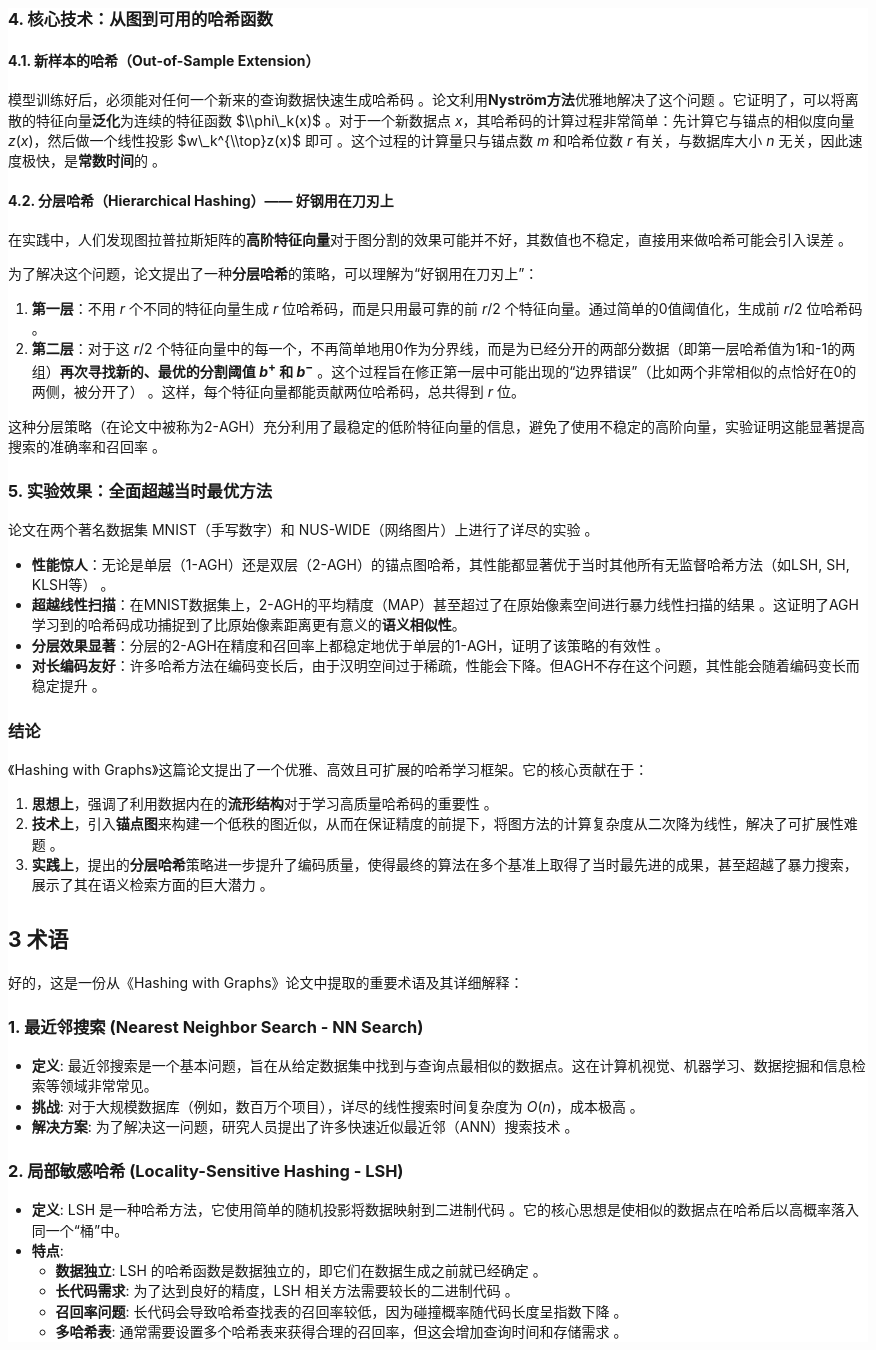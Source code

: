 ### 4\. 核心技术：从图到可用的哈希函数

#### 4.1. 新样本的哈希（Out-of-Sample Extension）

 模型训练好后，必须能对任何一个新来的查询数据快速生成哈希码    。论文利用**Nyström方法**优雅地解决了这个问题    。它证明了，可以将离散的特征向量**泛化**为连续的特征函数 $\\phi\_k(x)$    。对于一个新数据点 $x$，其哈希码的计算过程非常简单：先计算它与锚点的相似度向量 $z(x)$，然后做一个线性投影 $w\_k^{\\top}z(x)$ 即可    。这个过程的计算量只与锚点数 $m$ 和哈希位数 $r$ 有关，与数据库大小 $n$ 无关，因此速度极快，是**常数时间**的  。

#### 4.2. 分层哈希（Hierarchical Hashing）—— 好钢用在刀刃上

 在实践中，人们发现图拉普拉斯矩阵的**高阶特征向量**对于图分割的效果可能并不好，其数值也不稳定，直接用来做哈希可能会引入误差  。

为了解决这个问题，论文提出了一种**分层哈希**的策略，可以理解为“好钢用在刀刃上”：

1.   **第一层**：不用 $r$ 个不同的特征向量生成 $r$ 位哈希码，而是只用最可靠的前 $r/2$ 个特征向量。通过简单的0值阈值化，生成前 $r/2$ 位哈希码   。
2.   **第二层**：对于这 $r/2$ 个特征向量中的每一个，不再简单地用0作为分界线，而是为已经分开的两部分数据（即第一层哈希值为1和-1的两组）**再次寻找新的、最优的分割阈值 $b^+$ 和 $b^-$**   。这个过程旨在修正第一层中可能出现的“边界错误”（比如两个非常相似的点恰好在0的两侧，被分开了）  。这样，每个特征向量都能贡献两位哈希码，总共得到 $r$ 位。

 这种分层策略（在论文中被称为2-AGH）充分利用了最稳定的低阶特征向量的信息，避免了使用不稳定的高阶向量，实验证明这能显著提高搜索的准确率和召回率  。

### 5\. 实验效果：全面超越当时最优方法

 论文在两个著名数据集 MNIST（手写数字）和 NUS-WIDE（网络图片）上进行了详尽的实验   。

  *  **性能惊人**：无论是单层（1-AGH）还是双层（2-AGH）的锚点图哈希，其性能都显著优于当时其他所有无监督哈希方法（如LSH, SH, KLSH等）  。
  *  **超越线性扫描**：在MNIST数据集上，2-AGH的平均精度（MAP）甚至超过了在原始像素空间进行暴力线性扫描的结果   。这证明了AGH学习到的哈希码成功捕捉到了比原始像素距离更有意义的**语义相似性**。
  *  **分层效果显著**：分层的2-AGH在精度和召回率上都稳定地优于单层的1-AGH，证明了该策略的有效性  。
  *  **对长编码友好**：许多哈希方法在编码变长后，由于汉明空间过于稀疏，性能会下降。但AGH不存在这个问题，其性能会随着编码变长而稳定提升   。

### 结论

《Hashing with Graphs》这篇论文提出了一个优雅、高效且可扩展的哈希学习框架。它的核心贡献在于：

1.   **思想上**，强调了利用数据内在的**流形结构**对于学习高质量哈希码的重要性   。
2.   **技术上**，引入**锚点图**来构建一个低秩的图近似，从而在保证精度的前提下，将图方法的计算复杂度从二次降为线性，解决了可扩展性难题   。
3.   **实践上**，提出的**分层哈希**策略进一步提升了编码质量，使得最终的算法在多个基准上取得了当时最先进的成果，甚至超越了暴力搜索，展示了其在语义检索方面的巨大潜力   。
  
## 3 术语  
  
好的，这是一份从《Hashing with Graphs》论文中提取的重要术语及其详细解释：

### 1. 最近邻搜索 (Nearest Neighbor Search - NN Search)

* **定义**: 最近邻搜索是一个基本问题，旨在从给定数据集中找到与查询点最相似的数据点。这在计算机视觉、机器学习、数据挖掘和信息检索等领域非常常见。
*  **挑战**: 对于大规模数据库（例如，数百万个项目），详尽的线性搜索时间复杂度为 $O(n)$，成本极高  。
*  **解决方案**: 为了解决这一问题，研究人员提出了许多快速近似最近邻（ANN）搜索技术   。

### 2. 局部敏感哈希 (Locality-Sensitive Hashing - LSH)

*  **定义**: LSH 是一种哈希方法，它使用简单的随机投影将数据映射到二进制代码   。它的核心思想是使相似的数据点在哈希后以高概率落入同一个“桶”中。
* **特点**:
    *  **数据独立**: LSH 的哈希函数是数据独立的，即它们在数据生成之前就已经确定   。
    *  **长代码需求**: 为了达到良好的精度，LSH 相关方法需要较长的二进制代码   。
    *  **召回率问题**: 长代码会导致哈希查找表的召回率较低，因为碰撞概率随代码长度呈指数下降   。
    *  **多哈希表**: 通常需要设置多个哈希表来获得合理的召回率，但这会增加查询时间和存储需求   。
